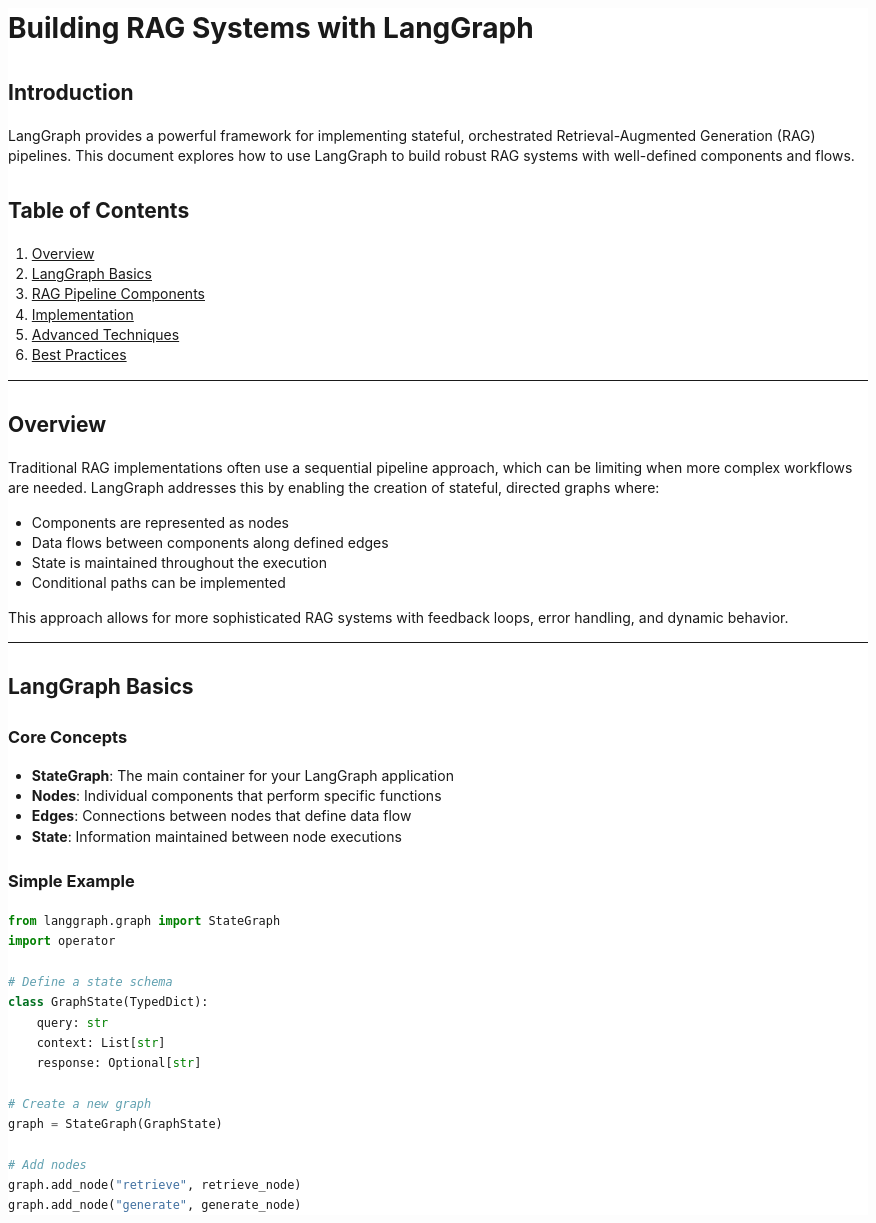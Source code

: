 # Building RAG Systems with LangGraph

## Introduction

LangGraph provides a powerful framework for implementing stateful, orchestrated Retrieval-Augmented Generation (RAG) pipelines. This document explores how to use LangGraph to build robust RAG systems with well-defined components and flows.

## Table of Contents

1. [Overview](#overview)
2. [LangGraph Basics](#langgraph-basics)
3. [RAG Pipeline Components](#rag-pipeline-components)
4. [Implementation](#implementation)
5. [Advanced Techniques](#advanced-techniques)
6. [Best Practices](#best-practices)

---

## Overview

Traditional RAG implementations often use a sequential pipeline approach, which can be limiting when more complex workflows are needed. LangGraph addresses this by enabling the creation of stateful, directed graphs where:

- Components are represented as nodes
- Data flows between components along defined edges
- State is maintained throughout the execution
- Conditional paths can be implemented

This approach allows for more sophisticated RAG systems with feedback loops, error handling, and dynamic behavior.

---

## LangGraph Basics

### Core Concepts

- **StateGraph**: The main container for your LangGraph application
- **Nodes**: Individual components that perform specific functions
- **Edges**: Connections between nodes that define data flow
- **State**: Information maintained between node executions

### Simple Example

```python
from langgraph.graph import StateGraph
import operator

# Define a state schema
class GraphState(TypedDict):
    query: str
    context: List[str]
    response: Optional[str]

# Create a new graph
graph = StateGraph(GraphState)

# Add nodes
graph.add_node("retrieve", retrieve_node)
graph.add_node("generate", generate_node)

```